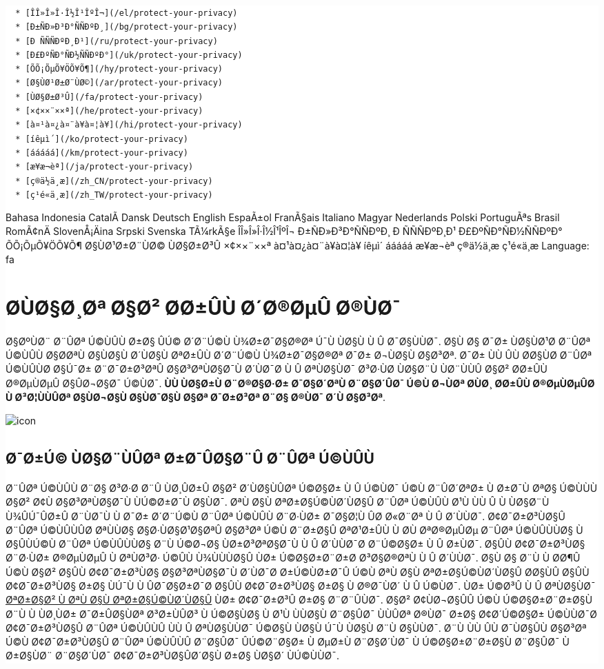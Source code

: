       * [ÎÎ»Î»Î·Î½Î¹ÎºÎ¬](/el/protect-your-privacy)
      * [Ð±ÑÐ»Ð³Ð°ÑÑÐºÐ¸](/bg/protect-your-privacy)
      * [Ð ÑÑÑÐºÐ¸Ð¹](/ru/protect-your-privacy)
      * [Ð£ÐºÑÐ°ÑÐ½ÑÑÐºÐ°](/uk/protect-your-privacy)
      * [ÕÕ¡ÕµÕ¥ÖÕ¥Õ¶](/hy/protect-your-privacy)
      * [Ø§ÙØ¹Ø±Ø¨ÙØ©](/ar/protect-your-privacy)
      * [ÙØ§Ø±Ø³Û](/fa/protect-your-privacy)
      * [×¢××¨××ª](/he/protect-your-privacy)
      * [à¤¹à¤¿à¤¨à¥à¤¦à¥](/hi/protect-your-privacy)
      * [íêµ­ì´](/ko/protect-your-privacy)
      * [ááááá](/km/protect-your-privacy)
      * [æ¥æ¬èª](/ja/protect-your-privacy)
      * [ç®ä½ä¸­æ](/zh_CN/protect-your-privacy)
      * [ç¹é«ä¸­æ](/zh_TW/protect-your-privacy)

Bahasa Indonesia CatalÃ  Dansk Deutsch English EspaÃ±ol FranÃ§ais Italiano
Magyar Nederlands Polski PortuguÃªs Brasil RomÃ¢nÄ SlovenÅ¡Äina Srpski
Svenska TÃ¼rkÃ§e ÎÎ»Î»Î·Î½Î¹ÎºÎ¬ Ð±ÑÐ»Ð³Ð°ÑÑÐºÐ¸ Ð ÑÑÑÐºÐ¸Ð¹
Ð£ÐºÑÐ°ÑÐ½ÑÑÐºÐ° ÕÕ¡ÕµÕ¥ÖÕ¥Õ¶ Ø§ÙØ¹Ø±Ø¨ÙØ© ÙØ§Ø±Ø³Û ×¢××¨××ª
à¤¹à¤¿à¤¨à¥à¤¦à¥ íêµ­ì´ ááááá æ¥æ¬èª ç®ä½ä¸­æ
ç¹é«ä¸­æ Language: fa

# Ø­ÙØ§Ø¸Øª Ø§Ø² Ø­Ø±ÛÙ Ø´Ø®ØµÛ Ø®ÙØ¯

Ø§ØºÙØ¨ Ø¨ÛØª Ú©ÙÛÙ Ø±Ø§ ÛÚ© Ø´Ø¨Ú©Ù Ù¾Ø±Ø¯Ø§Ø®Øª Ú¯Ù ÙØ§Ù Ù Û
Ø¯Ø§ÙÙØ¯. Ø§Ù Ø§ Ø¯Ø± ÙØ§ÙØ¹Ø Ø¨ÛØª Ú©ÙÛÙ Ø§Ø­ØªÙ Ø§ÙØ§Ù Ø´ÙØ§Ù
ØªØ±ÛÙ Ø´Ø¨Ú©Ù Ù¾Ø±Ø¯Ø§Ø®Øª Ø¯Ø± Ø¬ÙØ§Ù Ø§Ø³Øª. Ø¯Ø± ÙÙ ÛÙ Ø­Ø§ÙØ
Ø¨ÛØª Ú©ÙÛÙØ Ø§Ú¯Ø± Ø¨Ø¯Ø±Ø³ØªÛ Ø§Ø³ØªÙØ§Ø¯Ù Ø´ÙØ¯Ø Ù Û ØªÙØ§ÙØ¯
Ø³Ø·ÙØ­ ÙØ§Ø¨Ù ÙØ¨ÙÙÛ Ø§Ø² Ø­Ø±ÛÙ Ø®ØµÙØµÛ Ø§ÛØ¬Ø§Ø¯ Ú©ÙØ¯. **ÙÙ
ÙØ§Ø±Ù Ø¨Ø®Ø§Ø·Ø± Ø¯Ø§Ø´ØªÙ Ø¨Ø§Ø´ÛØ¯ Ú©Ù Ø¬ÙØª Ø­ÙØ¸ Ø­Ø±ÛÙ
Ø®ØµÙØµÛØ Ù Ø³Ø¦ÙÙÛØª Ø§ÙØ¬Ø§Ù Ø§ÙØ¯Ø§Ù Ø§Øª Ø¯Ø±Ø³Øª Ø¨Ø§ Ø®ÙØ¯ Ø´Ù
Ø§Ø³Øª**.

![icon](/img/icons/traceability.svg?1716491272)

## Ø¯Ø±Ú© ÙØ§Ø¨ÙÛØª Ø±Ø¯ÛØ§Ø¨Û Ø¨ÛØª Ú©ÙÛÙ

Ø¨ÛØª Ú©ÙÛÙ Ø¨Ø§ Ø³Ø·Ø­ Ø¨Û ÙØ¸ÛØ±Û Ø§Ø² Ø´ÙØ§ÙÛØª Ú©Ø§Ø± Ù Û
Ú©ÙØ¯ Ú©Ù Ø¨ÛØ´ØªØ± Ù Ø±Ø¯Ù ØªØ§ Ú©ÙÙÙ Ø§Ø² Ø¢Ù Ø§Ø³ØªÙØ§Ø¯Ù
ÙÚ©Ø±Ø¯Ù Ø§ÙØ¯. ØªÙ Ø§Ù ØªØ±Ø§Ú©ÙØ´ÙØ§Û Ø¨ÛØª Ú©ÙÛÙ Ø¹Ù ÙÙ Û Ù
ÙØ§Ø¨Ù Ù¾ÛÚ¯ÛØ±Û Ø¨ÙØ¯Ù Ù Ø¯Ø± Ø´Ø¨Ú©Ù Ø¨ÛØª Ú©ÙÛÙ Ø¨Ø·ÙØ±
Ø¯Ø§Ø¦Ù ÛØ Ø«Ø¨Øª Ù Û Ø´ÙÙØ¯. Ø¢Ø¯Ø±Ø³ÙØ§Û Ø¨ÛØª Ú©ÙÛÙÛØ ØªÙÙØ§
Ø§Ø·ÙØ§Ø¹Ø§ØªÛ Ø§Ø³Øª Ú©Ù Ø¨Ø±Ø§Û ØªØ¹Ø±ÛÙ Ù Ø­Ù ØªØ®ØµÛØµ Ø¨ÛØª
Ú©ÙÛÙÙØ§ Ù Ø§ÛÙÚ©Ù Ø¨ÛØª Ú©ÙÛÙÙØ§ Ø¨Ù Ú©Ø¬Ø§ ÙØ±Ø³ØªØ§Ø¯Ù Ù Û
Ø´ÙÙØ¯Ø Ø¨Ú©Ø§Ø± Ù Û Ø±ÙØ¯. Ø§ÛÙ Ø¢Ø¯Ø±Ø³ÙØ§ Ø¨Ø·ÙØ± Ø®ØµÙØµÛ Ù
ØªÙØ³Ø· Ú©ÛÙ Ù¾ÙÙÙØ§Û ÙØ± Ú©Ø§Ø±Ø¨Ø±Ø Ø³Ø§Ø®ØªÙ Ù Û Ø´ÙÙØ¯. Ø§Ù
Ø§ Ø¨Ù Ù Ø­Ø¶Û Ú©Ù Ø§Ø² Ø§ÛÙ Ø¢Ø¯Ø±Ø³ÙØ§ Ø§Ø³ØªÙØ§Ø¯Ù Ø´ÙØ¯Ø
Ø±Ú©ÙØ±Ø¯Û Ú©Ù ØªÙ Ø§Ù ØªØ±Ø§Ú©ÙØ´ÙØ§Û Ø­Ø§ÙÛ Ø§ÛÙ Ø¢Ø¯Ø±Ø³ÙØ§ Ø±Ø§
ÙÚ¯Ù Ù ÛØ¯Ø§Ø±Ø¯Ø Ø§ÛÙ Ø¢Ø¯Ø±Ø³ÙØ§ Ø±Ø§ Ù Ø®Ø¯ÙØ´ Ù Û Ú©ÙØ¯. ÙØ±
Ú©Ø³Û Ù Û ØªÙØ§ÙØ¯ [ØªØ±Ø§Ø² Ù ØªÙ Ø§Ù
ØªØ±Ø§Ú©ÙØ´ÙØ§Û](https://live.blockcypher.com/btc) ÙØ± Ø¢Ø¯Ø±Ø³Û Ø±Ø§
Ø¨Ø¨ÛÙØ¯. Ø§Ø² Ø¢ÙØ¬Ø§ÛÛ Ú©Ù Ú©Ø§Ø±Ø¨Ø±Ø§Ù Ø¨Ù Ù ÙØ¸ÙØ± Ø¯Ø±ÛØ§ÙØª
Ø³Ø±ÙÛØ³ Ù Ú©Ø§ÙØ§ Ù Ø¹Ù ÙÙØ§Ù Ø¨Ø§ÛØ¯ ÙÙÛØª Ø®ÙØ¯ Ø±Ø§ Ø¢Ø´Ú©Ø§Ø±
Ú©ÙÙØ¯Ø Ø¢Ø¯Ø±Ø³ÙØ§Û Ø¨ÛØª Ú©ÙÛÙÛ ÙÙ Û ØªÙØ§ÙÙØ¯ Ú©Ø§Ù ÙØ§Ù
Ú¯Ù ÙØ§Ù Ø¨Ù Ø§ÙÙØ¯. Ø¨Ù ÙÙ ÛÙ Ø¯ÙØ§ÛÙ Ø§Ø³Øª Ú©Ù Ø¢Ø¯Ø±Ø³ÙØ§Û
Ø¨ÛØª Ú©ÙÛÙÛ Ø¨Ø§ÛØ¯ ÛÚ©Ø¨Ø§Ø± Ù ØµØ±Ù Ø¨Ø§Ø´ÙØ¯ Ù Ú©Ø§Ø±Ø¨Ø±Ø§Ù
Ø¨Ø§ÛØ¯ Ù Ø±Ø§ÙØ¨ Ø¨Ø§Ø´ÙØ¯ Ø¢Ø¯Ø±Ø³ÙØ§ÛØ´Ø§Ù Ø±Ø§ ÙØ§Ø´ ÙÚ©ÙÙØ¯.

